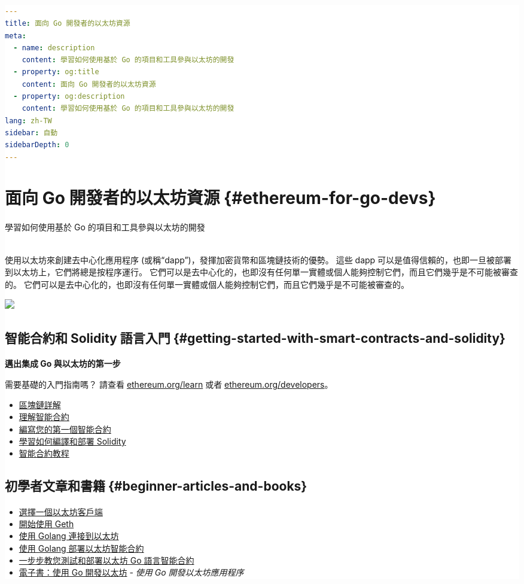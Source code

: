 ```yaml
---
title: 面向 Go 開發者的以太坊資源
meta:
  - name: description
    content: 學習如何使用基於 Go 的項目和工具參與以太坊的開發
  - property: og:title
    content: 面向 Go 開發者的以太坊資源
  - property: og:description
    content: 學習如何使用基於 Go 的項目和工具參與以太坊的開發
lang: zh-TW
sidebar: 自動
sidebarDepth: 0
---
```


# 面向 Go 開發者的以太坊資源 {#ethereum-for-go-devs}

<div class="featured">學習如何使用基於 Go 的項目和工具參與以太坊的開發</div><br>

使用以太坊來創建去中心化應用程序 (或稱“dapp”)，發揮加密貨幣和區塊鏈技術的優勢。 這些 dapp 可以是值得信賴的，也即一旦被部署到以太坊上，它們將總是按程序運行。 它們可以是去中心化的，也即沒有任何單一實體或個人能夠控制它們，而且它們幾乎是不可能被審查的。 它們可以是去中心化的，也即沒有任何單一實體或個人能夠控制它們，而且它們幾乎是不可能被審查的。

<img src="https://i.imgur.com/MFg8Nop.png" width="100%" />

## 智能合約和 Solidity 語言入門 {#getting-started-with-smart-contracts-and-solidity}

**邁出集成 Go 與以太坊的第一步**

需要基礎的入門指南嗎？ 請查看 [ethereum.org/learn](/zh-tw/learn/) 或者 [ethereum.org/developers](/zh-tw/developers/)。

- [區塊鏈詳解](https://kauri.io/article/d55684513211466da7f8cc03987607d5/blockchain-explained)
- [理解智能合約](https://kauri.io/article/e4f66c6079e74a4a9b532148d3158188/ethereum-101-part-5-the-smart-contract)
- [編寫您的第一個智能合約](https://kauri.io/article/124b7db1d0cf4f47b414f8b13c9d66e2/remix-ide-your-first-smart-contract)
- [學習如何編譯和部署 Solidity](https://kauri.io/article/973c5f54c4434bb1b0160cff8c695369/understanding-smart-contract-compilation-and-deployment)
- [智能合約教程](https://github.com/ethereum/go-ethereum/wiki/Contract-Tutorial)

## 初學者文章和書籍 {#beginner-articles-and-books}

- [選擇一個以太坊客戶端](https://www.trufflesuite.com/docs/truffle/reference/choosing-an-ethereum-client)
- [開始使用 Geth](https://medium.com/@tzhenghao/getting-started-with-geth-c1a30b8d6458)
- [使用 Golang 連接到以太坊](https://www.youtube.com/watch?v=-7uChuO_VzM)
- [使用 Golang 部署以太坊智能合約](https://www.youtube.com/watch?v=pytGqQmDslE)
- [一步步教您測試和部署以太坊 Go 語言智能合約](https://hackernoon.com/a-step-by-step-guide-to-testing-and-deploying-ethereum-smart-contracts-in-go-9fc34b178d78)
- [電子書：使用 Go 開發以太坊](https://goethereumbook.org/) - _使用 Go 開發以太坊應用程序_
